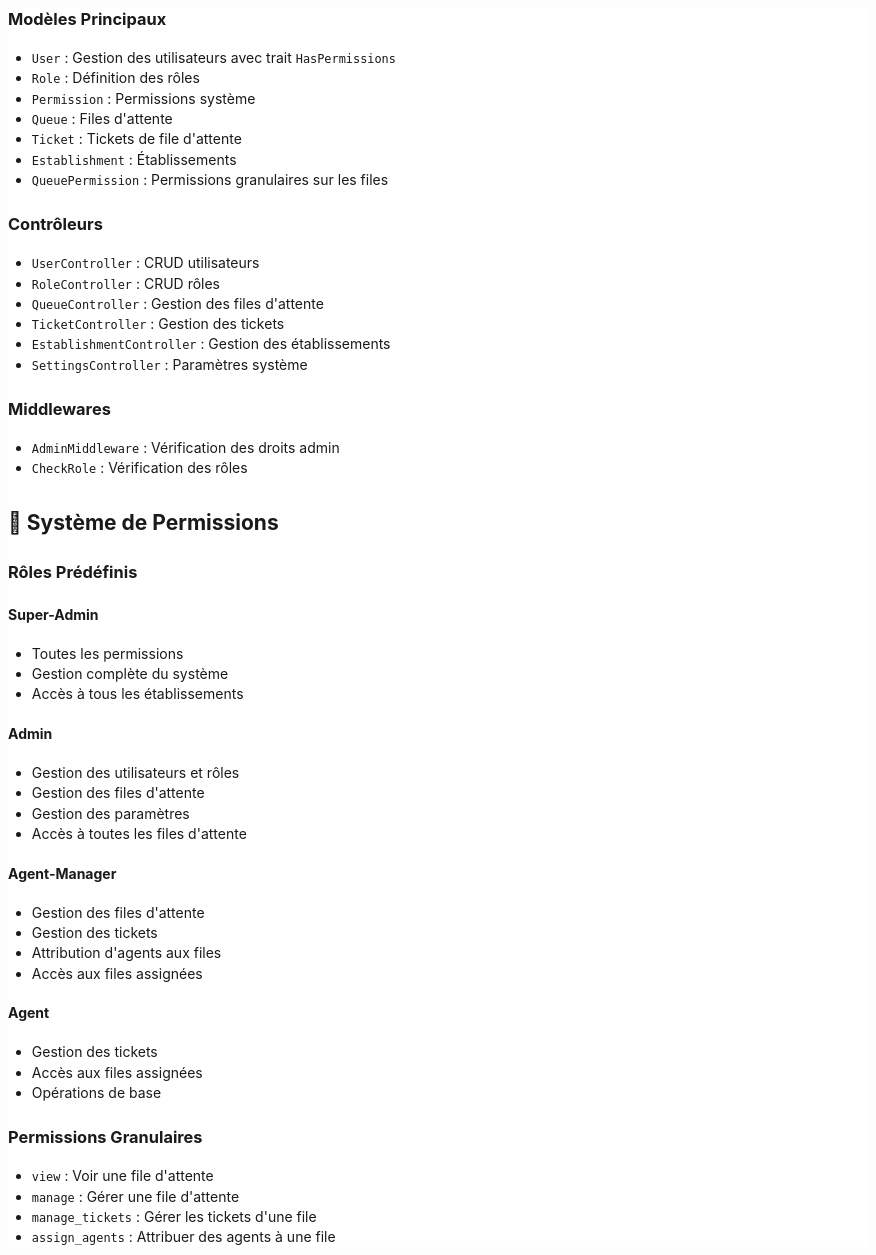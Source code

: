 ### Modèles Principaux
- `User` : Gestion des utilisateurs avec trait `HasPermissions`
- `Role` : Définition des rôles
- `Permission` : Permissions système
- `Queue` : Files d'attente
- `Ticket` : Tickets de file d'attente
- `Establishment` : Établissements
- `QueuePermission` : Permissions granulaires sur les files

### Contrôleurs
- `UserController` : CRUD utilisateurs
- `RoleController` : CRUD rôles
- `QueueController` : Gestion des files d'attente
- `TicketController` : Gestion des tickets
- `EstablishmentController` : Gestion des établissements
- `SettingsController` : Paramètres système

### Middlewares
- `AdminMiddleware` : Vérification des droits admin
- `CheckRole` : Vérification des rôles

## 🔐 Système de Permissions

### Rôles Prédéfinis

#### Super-Admin
- Toutes les permissions
- Gestion complète du système
- Accès à tous les établissements

#### Admin
- Gestion des utilisateurs et rôles
- Gestion des files d'attente
- Gestion des paramètres
- Accès à toutes les files d'attente

#### Agent-Manager
- Gestion des files d'attente
- Gestion des tickets
- Attribution d'agents aux files
- Accès aux files assignées

#### Agent
- Gestion des tickets
- Accès aux files assignées
- Opérations de base

### Permissions Granulaires
- `view` : Voir une file d'attente
- `manage` : Gérer une file d'attente
- `manage_tickets` : Gérer les tickets d'une file
- `assign_agents` : Attribuer des agents à une file
